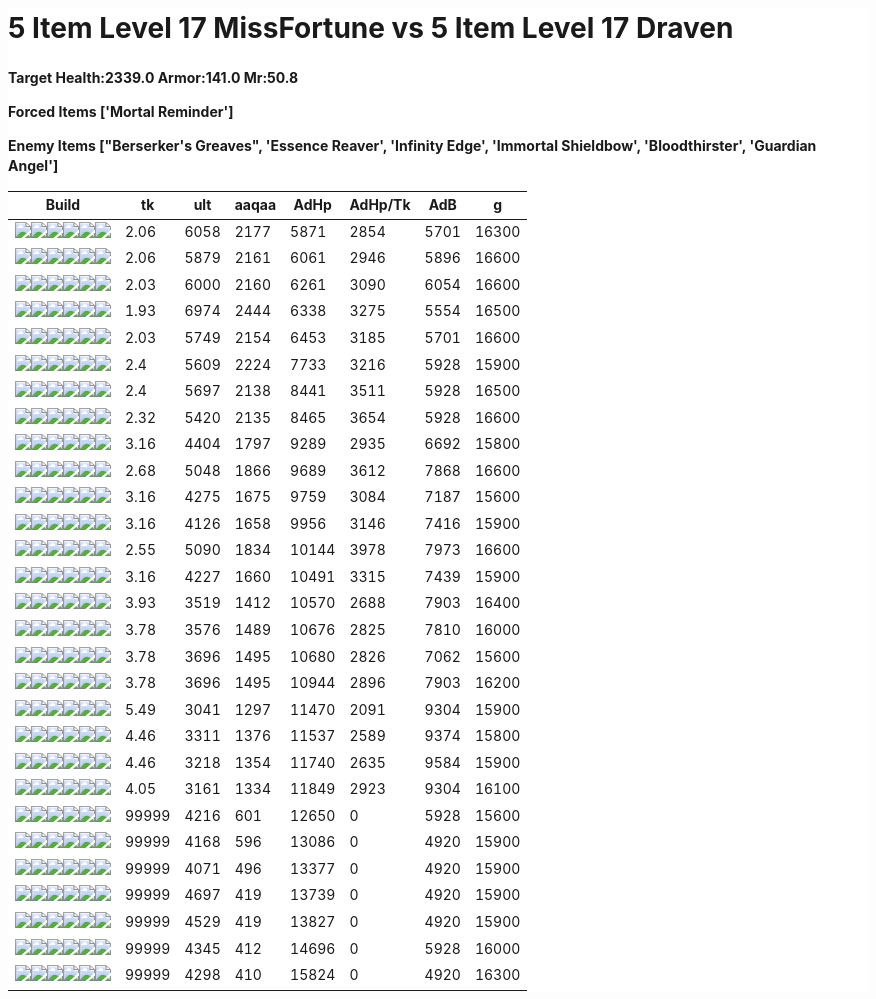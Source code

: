 




# 5 Item Level 17 MissFortune vs 5 Item Level 17 Draven

**Target Health:2339.0 Armor:141.0 Mr:50.8**


**Forced Items ['Mortal Reminder']**


**Enemy Items ["Berserker's Greaves", 'Essence Reaver', 'Infinity Edge', 'Immortal Shieldbow', 'Bloodthirster', 'Guardian Angel']**




Build | tk | ult | aaqaa | AdHp | AdHp/Tk | AdB | g
-|-|-|-|-|-|-|-
![](/item/3004.png)![](/item/3033.png)![](/item/3181.png)![](/item/6696.png)![](/item/3142.png)![](/item/1038.png)|2.06|6058|2177|5871|2854|5701|16300
![](/item/3748.png)![](/item/3004.png)![](/item/3033.png)![](/item/6696.png)![](/item/3142.png)![](/item/1038.png)|2.06|5879|2161|6061|2946|5896|16600
![](/item/6333.png)![](/item/3004.png)![](/item/3033.png)![](/item/6696.png)![](/item/3142.png)![](/item/1038.png)|2.03|6000|2160|6261|3090|6054|16600
![](/item/3072.png)![](/item/3033.png)![](/item/3814.png)![](/item/6676.png)![](/item/3142.png)![](/item/1038.png)|1.93|6974|2444|6338|3275|5554|16500
![](/item/3004.png)![](/item/3033.png)![](/item/3071.png)![](/item/3072.png)![](/item/3142.png)![](/item/1038.png)|2.03|5749|2154|6453|3185|5701|16600
![](/item/3026.png)![](/item/3004.png)![](/item/3033.png)![](/item/6695.png)![](/item/3142.png)![](/item/1038.png)|2.4|5609|2224|7733|3216|5928|15900
![](/item/3026.png)![](/item/3004.png)![](/item/3033.png)![](/item/3072.png)![](/item/3142.png)![](/item/1038.png)|2.4|5697|2138|8441|3511|5928|16500
![](/item/3026.png)![](/item/3033.png)![](/item/3072.png)![](/item/3087.png)![](/item/3142.png)![](/item/1038.png)|2.32|5420|2135|8465|3654|5928|16600
![](/item/3026.png)![](/item/3033.png)![](/item/3072.png)![](/item/3814.png)![](/item/3031.png)![](/item/1001.png)|3.16|4404|1797|9289|2935|6692|15800
![](/item/3748.png)![](/item/3026.png)![](/item/3033.png)![](/item/3814.png)![](/item/3142.png)![](/item/1038.png)|2.68|5048|1866|9689|3612|7868|16600
![](/item/3026.png)![](/item/3033.png)![](/item/3072.png)![](/item/3181.png)![](/item/6692.png)![](/item/1001.png)|3.16|4275|1675|9759|3084|7187|15600
![](/item/3748.png)![](/item/3026.png)![](/item/3033.png)![](/item/3072.png)![](/item/6692.png)![](/item/1001.png)|3.16|4126|1658|9956|3146|7416|15900
![](/item/6333.png)![](/item/3026.png)![](/item/3033.png)![](/item/3814.png)![](/item/3142.png)![](/item/1038.png)|2.55|5090|1834|10144|3978|7973|16600
![](/item/6333.png)![](/item/3026.png)![](/item/3072.png)![](/item/3033.png)![](/item/6692.png)![](/item/1001.png)|3.16|4227|1660|10491|3315|7439|15900
![](/item/3026.png)![](/item/3161.png)![](/item/3033.png)![](/item/3074.png)![](/item/6333.png)![](/item/1001.png)|3.93|3519|1412|10570|2688|7903|16400
![](/item/3748.png)![](/item/3026.png)![](/item/3033.png)![](/item/3072.png)![](/item/6630.png)![](/item/1001.png)|3.78|3576|1489|10676|2825|7810|16000
![](/item/6333.png)![](/item/3026.png)![](/item/3072.png)![](/item/3033.png)![](/item/3156.png)![](/item/1001.png)|3.78|3696|1495|10680|2826|7062|15600
![](/item/6333.png)![](/item/3026.png)![](/item/3072.png)![](/item/3033.png)![](/item/3161.png)![](/item/1001.png)|3.78|3696|1495|10944|2896|7903|16200
![](/item/3748.png)![](/item/3026.png)![](/item/6333.png)![](/item/3033.png)![](/item/6035.png)![](/item/1001.png)|5.49|3041|1297|11470|2091|9304|15900
![](/item/3748.png)![](/item/3026.png)![](/item/6333.png)![](/item/3033.png)![](/item/3814.png)![](/item/1001.png)|4.46|3311|1376|11537|2589|9374|15800
![](/item/3748.png)![](/item/3026.png)![](/item/6333.png)![](/item/3033.png)![](/item/3181.png)![](/item/1001.png)|4.46|3218|1354|11740|2635|9584|15900
![](/item/3748.png)![](/item/3026.png)![](/item/6333.png)![](/item/6630.png)![](/item/3033.png)![](/item/1001.png)|4.05|3161|1334|11849|2923|9304|16100
![](/item/3026.png)![](/item/3072.png)![](/item/6691.png)![](/item/3095.png)![](/item/3033.png)![](/item/1001.png)|99999|4216|601|12650|0|5928|15600
![](/item/3033.png)![](/item/3072.png)![](/item/3153.png)![](/item/6691.png)![](/item/3095.png)![](/item/1001.png)|99999|4168|596|13086|0|4920|15900
![](/item/3033.png)![](/item/3072.png)![](/item/3153.png)![](/item/6691.png)![](/item/3087.png)![](/item/1001.png)|99999|4071|496|13377|0|4920|15900
![](/item/3033.png)![](/item/3072.png)![](/item/3153.png)![](/item/6691.png)![](/item/6676.png)![](/item/1001.png)|99999|4697|419|13739|0|4920|15900
![](/item/3033.png)![](/item/3072.png)![](/item/3153.png)![](/item/6691.png)![](/item/6696.png)![](/item/1001.png)|99999|4529|419|13827|0|4920|15900
![](/item/3026.png)![](/item/3072.png)![](/item/6691.png)![](/item/3033.png)![](/item/3074.png)![](/item/1001.png)|99999|4345|412|14696|0|5928|16000
![](/item/3033.png)![](/item/3072.png)![](/item/3153.png)![](/item/6691.png)![](/item/3074.png)![](/item/1001.png)|99999|4298|410|15824|0|4920|16300